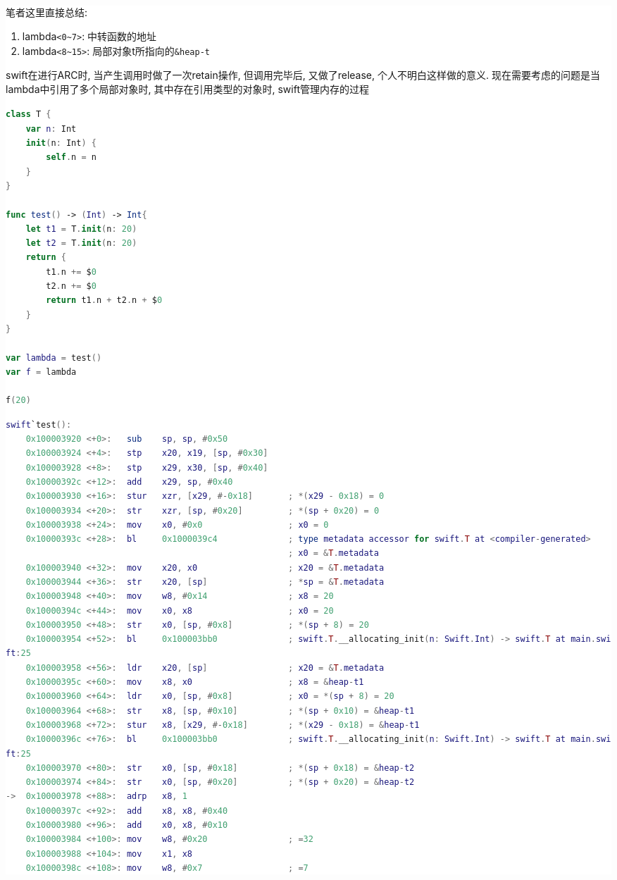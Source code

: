 
笔者这里直接总结:
1. lambda`<0~7>`: 中转函数的地址
2. lambda`<8~15>`: 局部对象t所指向的`&heap-t`

swift在进行ARC时, 当产生调用时做了一次retain操作, 但调用完毕后, 又做了release, 个人不明白这样做的意义. 现在需要考虑的问题是当lambda中引用了多个局部对象时, 其中存在引用类型的对象时, swift管理内存的过程

```swift
class T {
    var n: Int
    init(n: Int) {
        self.n = n
    }
}

func test() -> (Int) -> Int{
    let t1 = T.init(n: 20)
    let t2 = T.init(n: 20)
    return {
        t1.n += $0
        t2.n += $0
        return t1.n + t2.n + $0
    }
}

var lambda = test()
var f = lambda

f(20)
```

```lua
swift`test():
    0x100003920 <+0>:   sub    sp, sp, #0x50
    0x100003924 <+4>:   stp    x20, x19, [sp, #0x30]
    0x100003928 <+8>:   stp    x29, x30, [sp, #0x40]
    0x10000392c <+12>:  add    x29, sp, #0x40
    0x100003930 <+16>:  stur   xzr, [x29, #-0x18]       ; *(x29 - 0x18) = 0
    0x100003934 <+20>:  str    xzr, [sp, #0x20]         ; *(sp + 0x20) = 0
    0x100003938 <+24>:  mov    x0, #0x0                 ; x0 = 0 
    0x10000393c <+28>:  bl     0x1000039c4              ; type metadata accessor for swift.T at <compiler-generated>
                                                        ; x0 = &T.metadata
    0x100003940 <+32>:  mov    x20, x0                  ; x20 = &T.metadata
    0x100003944 <+36>:  str    x20, [sp]                ; *sp = &T.metadata
    0x100003948 <+40>:  mov    w8, #0x14                ; x8 = 20 
    0x10000394c <+44>:  mov    x0, x8                   ; x0 = 20
    0x100003950 <+48>:  str    x0, [sp, #0x8]           ; *(sp + 8) = 20
    0x100003954 <+52>:  bl     0x100003bb0              ; swift.T.__allocating_init(n: Swift.Int) -> swift.T at main.swift:25
    0x100003958 <+56>:  ldr    x20, [sp]                ; x20 = &T.metadata
    0x10000395c <+60>:  mov    x8, x0                   ; x8 = &heap-t1
    0x100003960 <+64>:  ldr    x0, [sp, #0x8]           ; x0 = *(sp + 8) = 20
    0x100003964 <+68>:  str    x8, [sp, #0x10]          ; *(sp + 0x10) = &heap-t1
    0x100003968 <+72>:  stur   x8, [x29, #-0x18]        ; *(x29 - 0x18) = &heap-t1
    0x10000396c <+76>:  bl     0x100003bb0              ; swift.T.__allocating_init(n: Swift.Int) -> swift.T at main.swift:25
    0x100003970 <+80>:  str    x0, [sp, #0x18]          ; *(sp + 0x18) = &heap-t2
    0x100003974 <+84>:  str    x0, [sp, #0x20]          ; *(sp + 0x20) = &heap-t2
->  0x100003978 <+88>:  adrp   x8, 1                
    0x10000397c <+92>:  add    x8, x8, #0x40            
    0x100003980 <+96>:  add    x0, x8, #0x10            
    0x100003984 <+100>: mov    w8, #0x20                ; =32 
    0x100003988 <+104>: mov    x1, x8
    0x10000398c <+108>: mov    w8, #0x7                 ; =7 
```

[^ann-closures]: 在这里笔者将闭包和闭包表达式做了概念上的区分. 闭包表达式(lambda)是形成闭包的必要条件, 闭包是lambda的充分条件. 只有当lambda的后8字节是一个heap地址时, 在逻辑上就可以形成闭包环境的必备条件